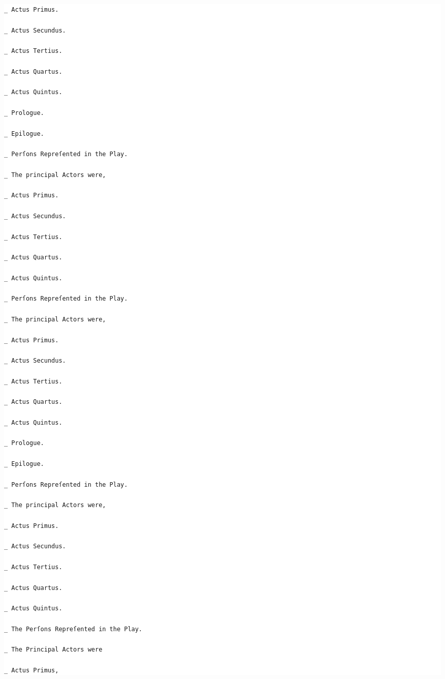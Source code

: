    _ Actus Primus.

    _ Actus Secundus.

    _ Actus Tertius.

    _ Actus Quartus.

    _ Actus Quintus.

    _ Prologue.

    _ Epilogue.

    _ Perſons Repreſented in the Play.

    _ The principal Actors were,

    _ Actus Primus.

    _ Actus Secundus.

    _ Actus Tertius.

    _ Actus Quartus.

    _ Actus Quintus.

    _ Perſons Repreſented in the Play.

    _ The principal Actors were,

    _ Actus Primus.

    _ Actus Secundus.

    _ Actus Tertius.

    _ Actus Quartus.

    _ Actus Quintus.

    _ Prologue.

    _ Epilogue.

    _ Perſons Repreſented in the Play.

    _ The principal Actors were,

    _ Actus Primus.

    _ Actus Secundus.

    _ Actus Tertius.

    _ Actus Quartus.

    _ Actus Quintus.

    _ The Perſons Repreſented in the Play.

    _ The Principal Actors were

    _ Actus Primus,
